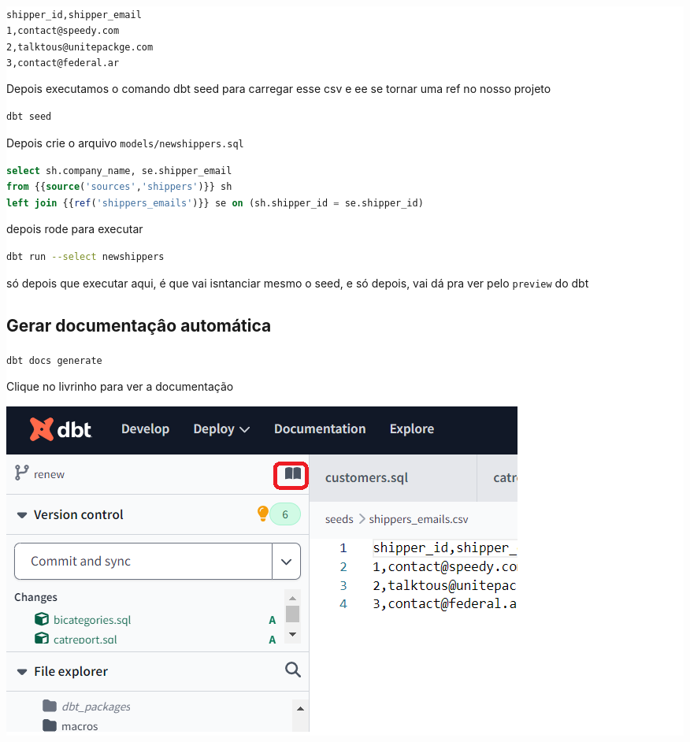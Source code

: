 ````csv
shipper_id,shipper_email
1,contact@speedy.com
2,talktous@unitepackge.com
3,contact@federal.ar
````

Depois executamos o comando dbt seed para carregar esse csv e ee se tornar uma ref no nosso projeto

````sh
dbt seed
````

Depois crie o arquivo `models/newshippers.sql`

````sql
select sh.company_name, se.shipper_email 
from {{source('sources','shippers')}} sh
left join {{ref('shippers_emails')}} se on (sh.shipper_id = se.shipper_id)
````

depois rode para executar

````sh
dbt run --select newshippers
````

só depois que executar aqui, é que vai isntanciar mesmo o seed, e só depois, vai dá pra ver pelo `preview` do dbt

## Gerar documentaçâo automática

````sh
dbt docs generate
````

Clique no livrinho para ver a documentação

![img-07](img/udemy-fa-dbt-15.png)
